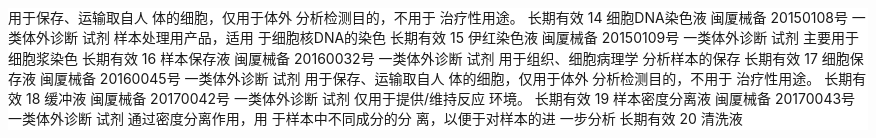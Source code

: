 用于保存、运输取自人
体的细胞，仅用于体外
分析检测目的，不用于
治疗性用途。
长期有效
14
细胞DNA染色液
闽厦械备
20150108号
一类体外诊断
试剂
样本处理用产品，适用
于细胞核DNA的染色
长期有效
15
伊红染色液
闽厦械备
20150109号
一类体外诊断
试剂
主要用于细胞浆染色
长期有效
16
样本保存液
闽厦械备
20160032号
一类体外诊断
试剂
用于组织、细胞病理学
分析样本的保存
长期有效
17
细胞保存液
闽厦械备
20160045号
一类体外诊断
试剂
用于保存、运输取自人
体的细胞，仅用于体外
分析检测目的，不用于
治疗性用途。
长期有效
18
缓冲液
闽厦械备
20170042号
一类体外诊断
试剂
仅用于提供/维持反应
环境。
长期有效
19
样本密度分离液
闽厦械备
20170043号
一类体外诊断
试剂
通过密度分离作用，用
于样本中不同成分的分
离，以便于对样本的进
一步分析
长期有效
20
清洗液